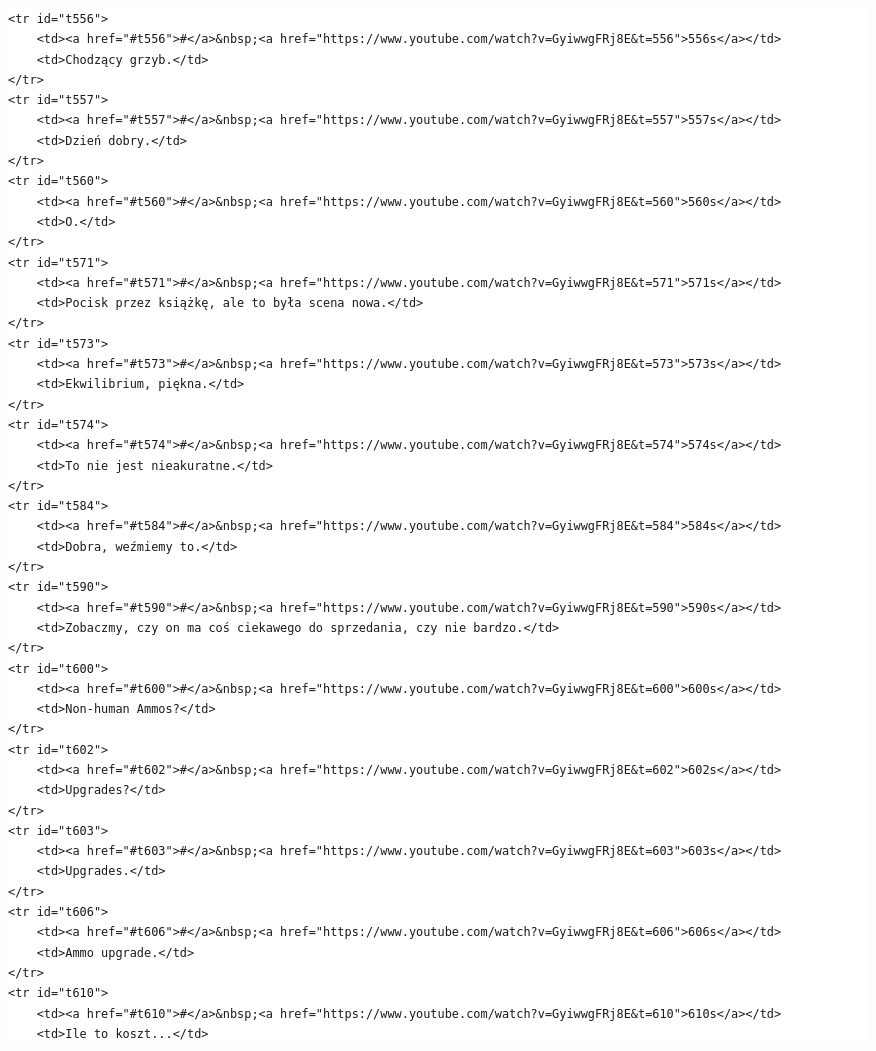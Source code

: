     <tr id="t556">
        <td><a href="#t556">#</a>&nbsp;<a href="https://www.youtube.com/watch?v=GyiwwgFRj8E&t=556">556s</a></td>
        <td>Chodzący grzyb.</td>
    </tr>
    <tr id="t557">
        <td><a href="#t557">#</a>&nbsp;<a href="https://www.youtube.com/watch?v=GyiwwgFRj8E&t=557">557s</a></td>
        <td>Dzień dobry.</td>
    </tr>
    <tr id="t560">
        <td><a href="#t560">#</a>&nbsp;<a href="https://www.youtube.com/watch?v=GyiwwgFRj8E&t=560">560s</a></td>
        <td>O.</td>
    </tr>
    <tr id="t571">
        <td><a href="#t571">#</a>&nbsp;<a href="https://www.youtube.com/watch?v=GyiwwgFRj8E&t=571">571s</a></td>
        <td>Pocisk przez książkę, ale to była scena nowa.</td>
    </tr>
    <tr id="t573">
        <td><a href="#t573">#</a>&nbsp;<a href="https://www.youtube.com/watch?v=GyiwwgFRj8E&t=573">573s</a></td>
        <td>Ekwilibrium, piękna.</td>
    </tr>
    <tr id="t574">
        <td><a href="#t574">#</a>&nbsp;<a href="https://www.youtube.com/watch?v=GyiwwgFRj8E&t=574">574s</a></td>
        <td>To nie jest nieakuratne.</td>
    </tr>
    <tr id="t584">
        <td><a href="#t584">#</a>&nbsp;<a href="https://www.youtube.com/watch?v=GyiwwgFRj8E&t=584">584s</a></td>
        <td>Dobra, weźmiemy to.</td>
    </tr>
    <tr id="t590">
        <td><a href="#t590">#</a>&nbsp;<a href="https://www.youtube.com/watch?v=GyiwwgFRj8E&t=590">590s</a></td>
        <td>Zobaczmy, czy on ma coś ciekawego do sprzedania, czy nie bardzo.</td>
    </tr>
    <tr id="t600">
        <td><a href="#t600">#</a>&nbsp;<a href="https://www.youtube.com/watch?v=GyiwwgFRj8E&t=600">600s</a></td>
        <td>Non-human Ammos?</td>
    </tr>
    <tr id="t602">
        <td><a href="#t602">#</a>&nbsp;<a href="https://www.youtube.com/watch?v=GyiwwgFRj8E&t=602">602s</a></td>
        <td>Upgrades?</td>
    </tr>
    <tr id="t603">
        <td><a href="#t603">#</a>&nbsp;<a href="https://www.youtube.com/watch?v=GyiwwgFRj8E&t=603">603s</a></td>
        <td>Upgrades.</td>
    </tr>
    <tr id="t606">
        <td><a href="#t606">#</a>&nbsp;<a href="https://www.youtube.com/watch?v=GyiwwgFRj8E&t=606">606s</a></td>
        <td>Ammo upgrade.</td>
    </tr>
    <tr id="t610">
        <td><a href="#t610">#</a>&nbsp;<a href="https://www.youtube.com/watch?v=GyiwwgFRj8E&t=610">610s</a></td>
        <td>Ile to koszt...</td>